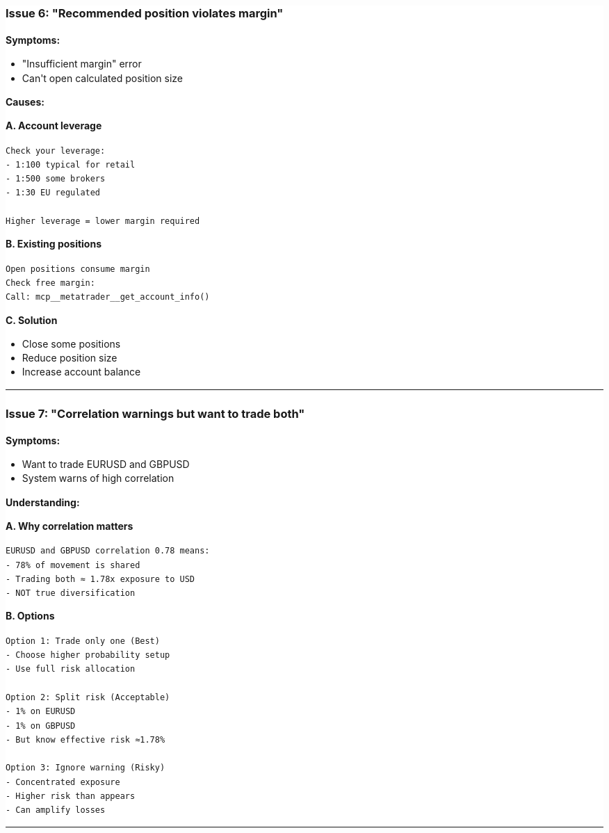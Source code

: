 ### Issue 6: "Recommended position violates margin"

**Symptoms:**
- "Insufficient margin" error
- Can't open calculated position size

**Causes:**

**A. Account leverage**
```
Check your leverage:
- 1:100 typical for retail
- 1:500 some brokers
- 1:30 EU regulated

Higher leverage = lower margin required
```

**B. Existing positions**
```
Open positions consume margin
Check free margin:
Call: mcp__metatrader__get_account_info()
```

**C. Solution**
- Close some positions
- Reduce position size
- Increase account balance

---

### Issue 7: "Correlation warnings but want to trade both"

**Symptoms:**
- Want to trade EURUSD and GBPUSD
- System warns of high correlation

**Understanding:**

**A. Why correlation matters**
```
EURUSD and GBPUSD correlation 0.78 means:
- 78% of movement is shared
- Trading both ≈ 1.78x exposure to USD
- NOT true diversification
```

**B. Options**
```
Option 1: Trade only one (Best)
- Choose higher probability setup
- Use full risk allocation

Option 2: Split risk (Acceptable)
- 1% on EURUSD
- 1% on GBPUSD
- But know effective risk ≈1.78%

Option 3: Ignore warning (Risky)
- Concentrated exposure
- Higher risk than appears
- Can amplify losses
```

---